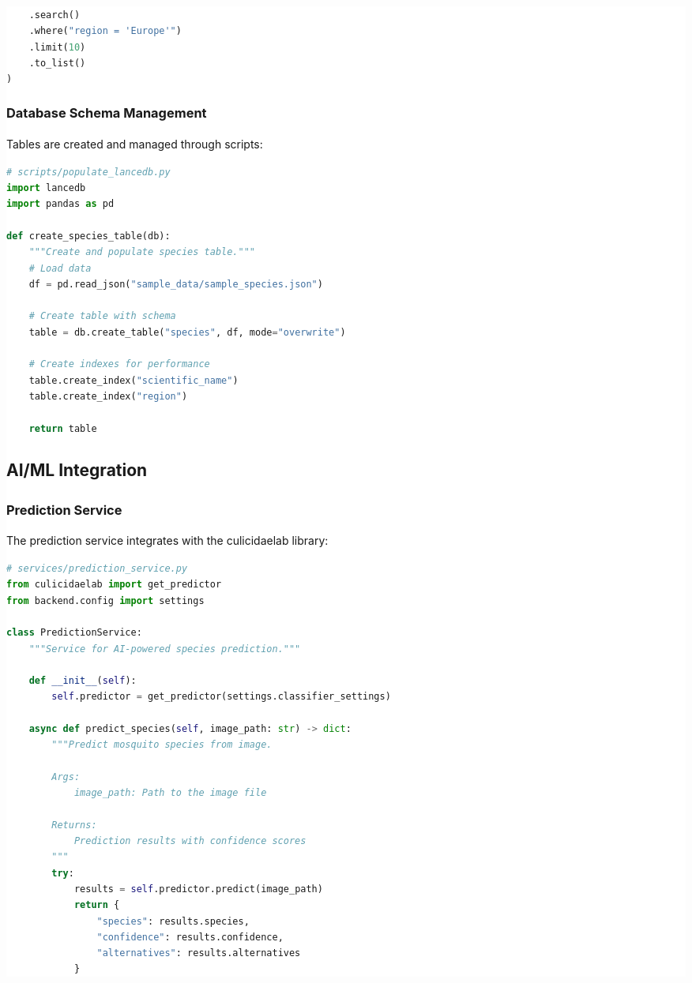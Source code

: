 ```python
    .search()
    .where("region = 'Europe'")
    .limit(10)
    .to_list()
)
```

### Database Schema Management

Tables are created and managed through scripts:

```python
# scripts/populate_lancedb.py
import lancedb
import pandas as pd

def create_species_table(db):
    """Create and populate species table."""
    # Load data
    df = pd.read_json("sample_data/sample_species.json")
    
    # Create table with schema
    table = db.create_table("species", df, mode="overwrite")
    
    # Create indexes for performance
    table.create_index("scientific_name")
    table.create_index("region")
    
    return table
```

## AI/ML Integration

### Prediction Service

The prediction service integrates with the culicidaelab library:

```python
# services/prediction_service.py
from culicidaelab import get_predictor
from backend.config import settings

class PredictionService:
    """Service for AI-powered species prediction."""
    
    def __init__(self):
        self.predictor = get_predictor(settings.classifier_settings)
    
    async def predict_species(self, image_path: str) -> dict:
        """Predict mosquito species from image.
        
        Args:
            image_path: Path to the image file
            
        Returns:
            Prediction results with confidence scores
        """
        try:
            results = self.predictor.predict(image_path)
            return {
                "species": results.species,
                "confidence": results.confidence,
                "alternatives": results.alternatives
            }
```